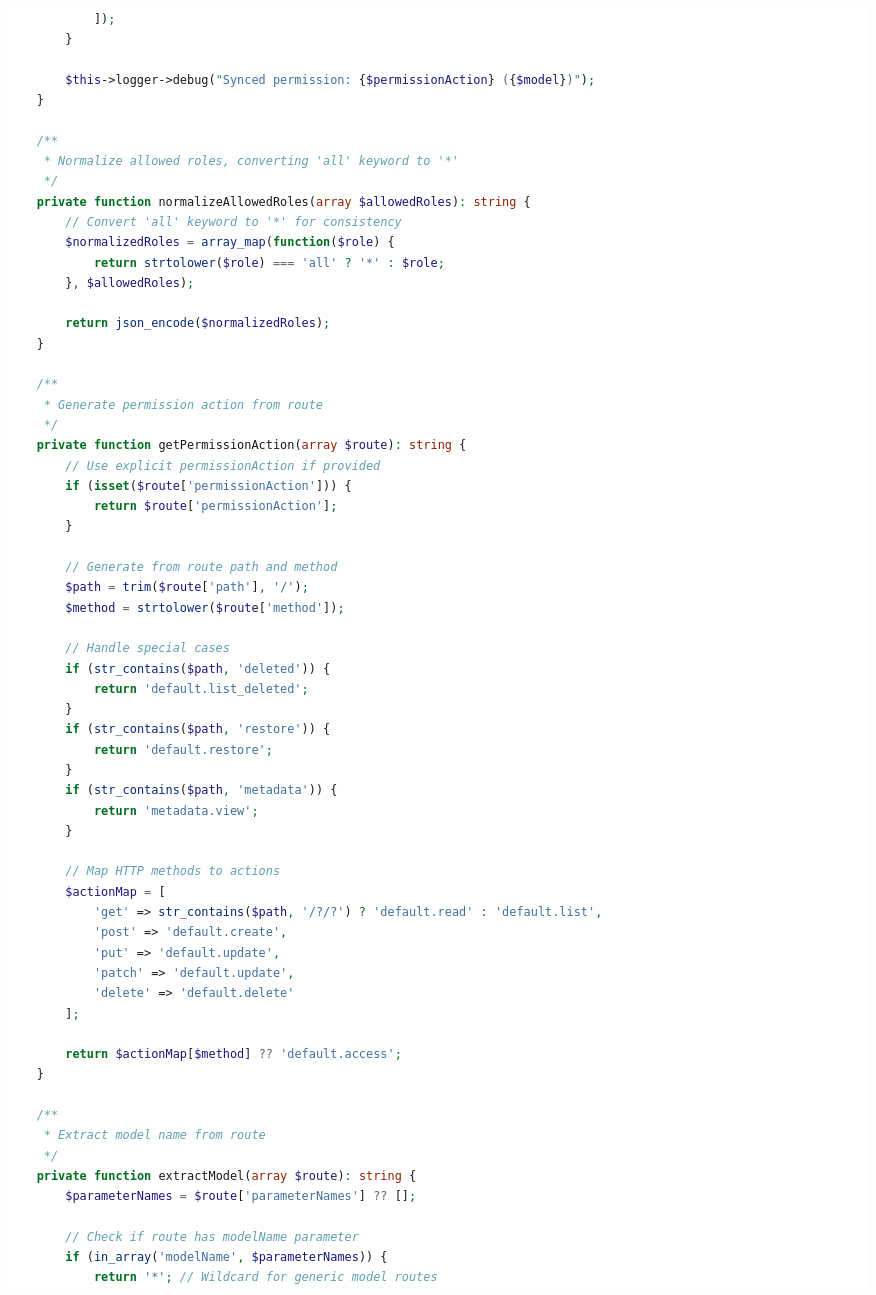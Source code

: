 ```php
            ]);
        }
        
        $this->logger->debug("Synced permission: {$permissionAction} ({$model})");
    }
    
    /**
     * Normalize allowed roles, converting 'all' keyword to '*'
     */
    private function normalizeAllowedRoles(array $allowedRoles): string {
        // Convert 'all' keyword to '*' for consistency
        $normalizedRoles = array_map(function($role) {
            return strtolower($role) === 'all' ? '*' : $role;
        }, $allowedRoles);
        
        return json_encode($normalizedRoles);
    }
    
    /**
     * Generate permission action from route
     */
    private function getPermissionAction(array $route): string {
        // Use explicit permissionAction if provided
        if (isset($route['permissionAction'])) {
            return $route['permissionAction'];
        }
        
        // Generate from route path and method
        $path = trim($route['path'], '/');
        $method = strtolower($route['method']);
        
        // Handle special cases
        if (str_contains($path, 'deleted')) {
            return 'default.list_deleted';
        }
        if (str_contains($path, 'restore')) {
            return 'default.restore';
        }
        if (str_contains($path, 'metadata')) {
            return 'metadata.view';
        }
        
        // Map HTTP methods to actions
        $actionMap = [
            'get' => str_contains($path, '/?/?') ? 'default.read' : 'default.list',
            'post' => 'default.create',
            'put' => 'default.update',
            'patch' => 'default.update',
            'delete' => 'default.delete'
        ];
        
        return $actionMap[$method] ?? 'default.access';
    }
    
    /**
     * Extract model name from route
     */
    private function extractModel(array $route): string {
        $parameterNames = $route['parameterNames'] ?? [];
        
        // Check if route has modelName parameter
        if (in_array('modelName', $parameterNames)) {
            return '*'; // Wildcard for generic model routes
```